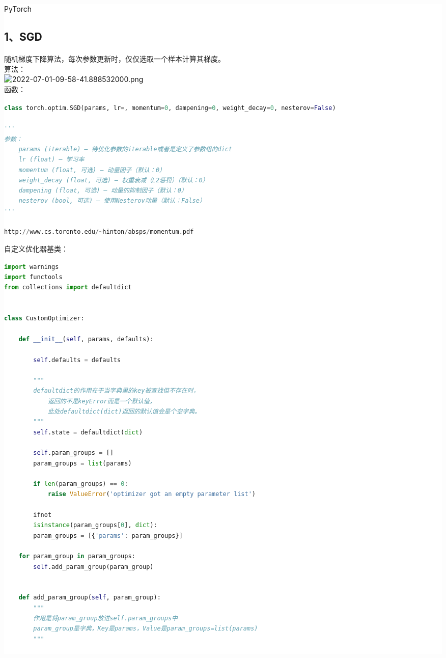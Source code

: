 PyTorch
<a name="wbwrI"></a>
## 1、SGD
随机梯度下降算法，每次参数更新时，仅仅选取一个样本计算其梯度。<br />算法：<br />![2022-07-01-09-58-41.888532000.png](https://cdn.nlark.com/yuque/0/2022/png/396745/1656641973946-b84001ec-9d9d-41b0-b4d4-3abb82b5d91f.png#clientId=u1278244e-6872-4&from=ui&id=u9ad21fb7&originHeight=642&originWidth=670&originalType=binary&ratio=1&rotation=0&showTitle=false&size=1293225&status=done&style=shadow&taskId=ubb52a6a1-d5e8-4dfc-b975-d8257a485e1&title=)<br />函数：
```python
class torch.optim.SGD(params, lr=, momentum=0, dampening=0, weight_decay=0, nesterov=False)

'''
参数：
	params (iterable) – 待优化参数的iterable或者是定义了参数组的dict
	lr (float) – 学习率
	momentum (float, 可选) – 动量因子（默认：0）
	weight_decay (float, 可选) – 权重衰减（L2惩罚）（默认：0）
	dampening (float, 可选) – 动量的抑制因子（默认：0）
	nesterov (bool, 可选) – 使用Nesterov动量（默认：False）
'''

http://www.cs.toronto.edu/~hinton/absps/momentum.pdf
```
自定义优化器基类：
```python
import warnings
import functools
from collections import defaultdict


class CustomOptimizer:

    def __init__(self, params, defaults):

        self.defaults = defaults

        """
        defaultdict的作用在于当字典里的key被查找但不存在时，
            返回的不是keyError而是一个默认值，
            此处defaultdict(dict)返回的默认值会是个空字典。
        """
        self.state = defaultdict(dict)

        self.param_groups = []
        param_groups = list(params)

        if len(param_groups) == 0:
            raise ValueError('optimizer got an empty parameter list')

        ifnot
        isinstance(param_groups[0], dict):
        param_groups = [{'params': param_groups}]

    for param_group in param_groups:
        self.add_param_group(param_group)


    def add_param_group(self, param_group):
        """
        作用是将param_group放进self.param_groups中
        param_group是字典，Key是params，Value是param_groups=list(params)
        """
    
```